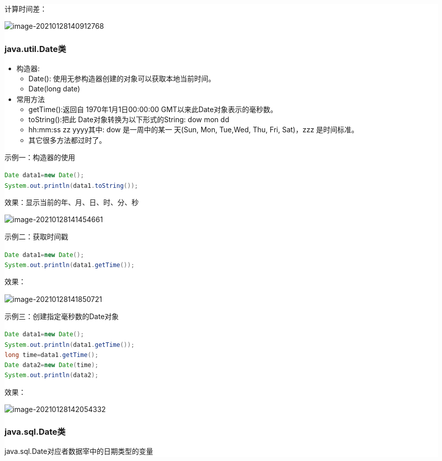 计算时间差：

![image-20210128140912768](https://gitee.com/kangyujian/notebook-images/raw/master/images/image-20210128140912768.png)

### java.util.Date类

- 构造器:
  - Date(): 使用无参构造器创建的对象可以获取本地当前时间。
  - Date(long date)
 - 常用方法
     - getTime():返回自 1970年1月1日00:00:00 GMT以来此Date对象表示的毫秒数。
     - toString():把此 Date对象转换为以下形式的String: dow mon dd
     - hh:mm:ss zz yyyy其中: dow 是一周中的某一 天(Sun, Mon, Tue,Wed, Thu, Fri, Sat)，zzz 是时间标准。
     - 其它很多方法都过时了。

示例一：构造器的使用

```java
Date data1=new Date();
System.out.println(data1.toString());
```

效果：显示当前的年、月、日、时、分、秒

![image-20210128141454661](https://gitee.com/kangyujian/notebook-images/raw/master/images/image-20210128141454661.png)

示例二：获取时间戳

```java
Date data1=new Date();
System.out.println(data1.getTime());
```

效果：

![image-20210128141850721](https://gitee.com/kangyujian/notebook-images/raw/master/images/image-20210128141850721.png)

示例三：创建指定毫秒数的Date对象

```java
Date data1=new Date();
System.out.println(data1.getTime());
long time=data1.getTime();
Date data2=new Date(time);
System.out.println(data2);
```

效果：

![image-20210128142054332](https://gitee.com/kangyujian/notebook-images/raw/master/images/image-20210128142054332.png)



### java.sql.Date类

java.sql.Date对应者数据宰中的日期类型的变量
